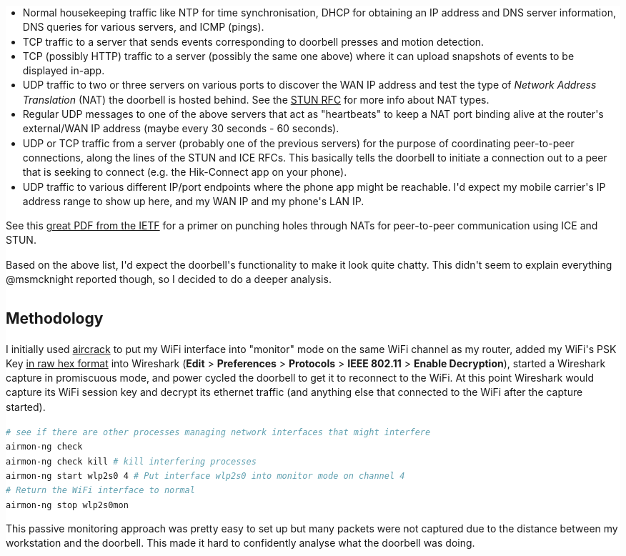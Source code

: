 - Normal housekeeping traffic like NTP for time synchronisation, DHCP for obtaining an IP address and DNS server information, DNS queries for various servers, and ICMP (pings).
- TCP traffic to a server that sends events corresponding to doorbell presses and motion detection.
- TCP (possibly HTTP) traffic to a server (possibly the same one above) where it can upload snapshots of events to be displayed in-app.
- UDP traffic to two or three servers on various ports to discover the WAN IP address and test the type of *Network Address Translation* (NAT) the doorbell is hosted behind. See the [STUN RFC](https://datatracker.ietf.org/doc/html/rfc3489#section-5) for more info about NAT types.
- Regular UDP messages to one of the above servers that act as "heartbeats" to keep a NAT port binding alive at the router's external/WAN IP address (maybe every 30 seconds - 60 seconds).
- UDP or TCP traffic from a server (probably one of the previous servers) for the purpose of coordinating peer-to-peer connections, along the lines of the STUN and ICE RFCs. This basically tells the doorbell to initiate a connection out to a peer that is seeking to connect (e.g. the Hik-Connect app on your phone).
- UDP traffic to various different IP/port endpoints where the phone app might be reachable. I'd expect my mobile carrier's IP address range to show up here, and my WAN IP and my phone's LAN IP.

See this [great PDF from the IETF](https://www.ietf.org/documents/144/IETF_ICE_intro_92.pdf) for a primer on punching holes through NATs for peer-to-peer communication using ICE and STUN. 

Based on the above list, I'd expect the doorbell's functionality to make it look quite chatty. This didn't seem to explain everything @msmcknight reported though, so I decided to do a deeper analysis. 

## Methodology

I initially used [aircrack](https://www.aircrack-ng.org/) to put my WiFi interface into "monitor" mode on the same WiFi channel as my router, added my WiFi's PSK Key [in raw hex format](https://www.wireshark.org/tools/wpa-psk.html) into Wireshark (**Edit** > **Preferences** > **Protocols** > **IEEE 802.11** > **Enable Decryption**), started a Wireshark capture in promiscuous mode, and power cycled the doorbell to get it to reconnect to the WiFi. At this point Wireshark would capture its WiFi session key and decrypt its ethernet traffic (and anything else that connected to the WiFi after the capture started). 

``` bash
# see if there are other processes managing network interfaces that might interfere
airmon-ng check 
airmon-ng check kill # kill interfering processes
airmon-ng start wlp2s0 4 # Put interface wlp2s0 into monitor mode on channel 4
# Return the WiFi interface to normal
airmon-ng stop wlp2s0mon
```
This passive monitoring approach was pretty easy to set up but many packets were not captured due to the distance between my workstation and the doorbell. This made it hard to confidently analyse what the doorbell was doing.

